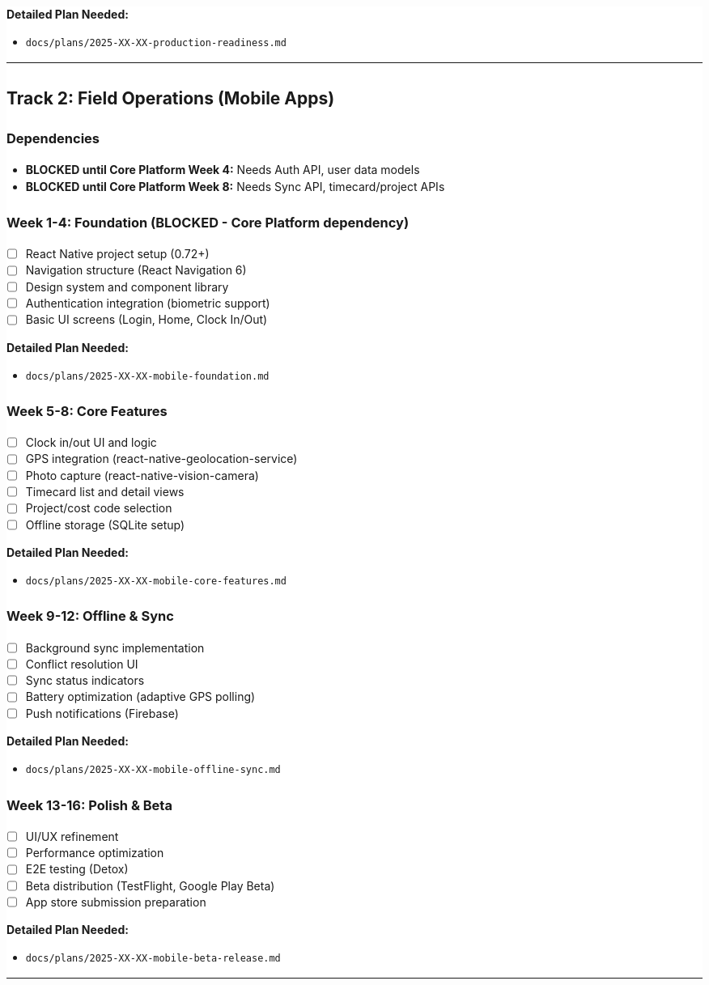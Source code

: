 **Detailed Plan Needed:**
- `docs/plans/2025-XX-XX-production-readiness.md`

---

## Track 2: Field Operations (Mobile Apps)

### Dependencies
- **BLOCKED until Core Platform Week 4:** Needs Auth API, user data models
- **BLOCKED until Core Platform Week 8:** Needs Sync API, timecard/project APIs

### Week 1-4: Foundation (BLOCKED - Core Platform dependency)
- [ ] React Native project setup (0.72+)
- [ ] Navigation structure (React Navigation 6)
- [ ] Design system and component library
- [ ] Authentication integration (biometric support)
- [ ] Basic UI screens (Login, Home, Clock In/Out)

**Detailed Plan Needed:**
- `docs/plans/2025-XX-XX-mobile-foundation.md`

### Week 5-8: Core Features
- [ ] Clock in/out UI and logic
- [ ] GPS integration (react-native-geolocation-service)
- [ ] Photo capture (react-native-vision-camera)
- [ ] Timecard list and detail views
- [ ] Project/cost code selection
- [ ] Offline storage (SQLite setup)

**Detailed Plan Needed:**
- `docs/plans/2025-XX-XX-mobile-core-features.md`

### Week 9-12: Offline & Sync
- [ ] Background sync implementation
- [ ] Conflict resolution UI
- [ ] Sync status indicators
- [ ] Battery optimization (adaptive GPS polling)
- [ ] Push notifications (Firebase)

**Detailed Plan Needed:**
- `docs/plans/2025-XX-XX-mobile-offline-sync.md`

### Week 13-16: Polish & Beta
- [ ] UI/UX refinement
- [ ] Performance optimization
- [ ] E2E testing (Detox)
- [ ] Beta distribution (TestFlight, Google Play Beta)
- [ ] App store submission preparation

**Detailed Plan Needed:**
- `docs/plans/2025-XX-XX-mobile-beta-release.md`

---